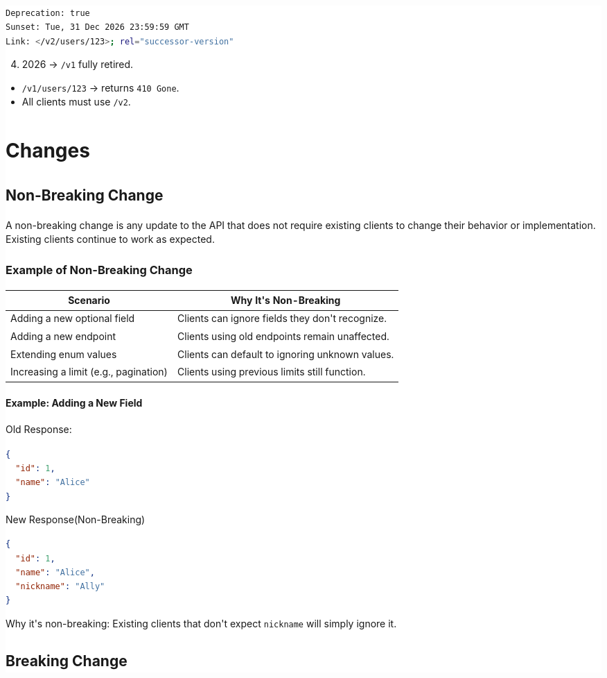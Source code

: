 ```bash
Deprecation: true
Sunset: Tue, 31 Dec 2026 23:59:59 GMT
Link: </v2/users/123>; rel="successor-version"
```

4. 2026 → `/v1` fully retired.

- `/v1/users/123` → returns `410 Gone`.
- All clients must use `/v2`.

# Changes

## Non-Breaking Change

A non-breaking change is any update to the API that does not require existing clients to change their behavior or implementation. Existing clients continue to work as expected.

### Example of Non-Breaking Change

| Scenario                              | Why It's Non-Breaking                           |
| ------------------------------------- | ----------------------------------------------- |
| Adding a new optional field           | Clients can ignore fields they don't recognize. |
| Adding a new endpoint                 | Clients using old endpoints remain unaffected.  |
| Extending enum values                 | Clients can default to ignoring unknown values. |
| Increasing a limit (e.g., pagination) | Clients using previous limits still function.   |

#### Example: Adding a New Field

Old Response:

```json
{
  "id": 1,
  "name": "Alice"
}
```

New Response(Non-Breaking)

```json
{
  "id": 1,
  "name": "Alice",
  "nickname": "Ally"
}
```

Why it's non-breaking: Existing clients that don't expect `nickname` will simply ignore it.

## Breaking Change
